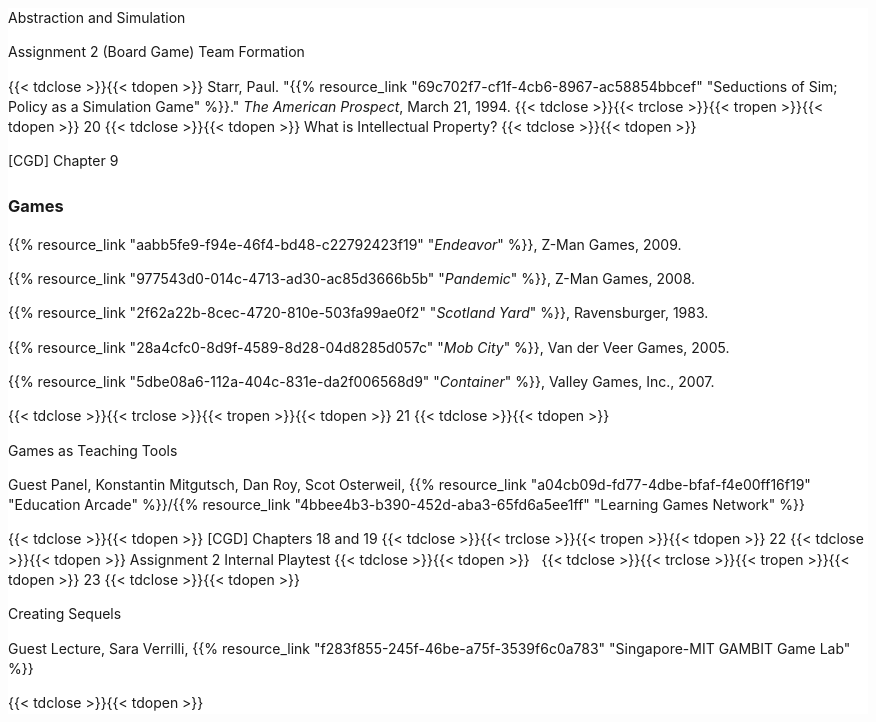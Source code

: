 Abstraction and Simulation

Assignment 2 (Board Game) Team Formation

{{< tdclose >}}{{< tdopen >}}
Starr, Paul. "{{% resource_link "69c702f7-cf1f-4cb6-8967-ac58854bbcef" "Seductions of Sim; Policy as a Simulation Game" %}}." *The American Prospect*, March 21, 1994.
{{< tdclose >}}{{< trclose >}}{{< tropen >}}{{< tdopen >}}
20
{{< tdclose >}}{{< tdopen >}}
What is Intellectual Property?
{{< tdclose >}}{{< tdopen >}}

\[CGD\] Chapter 9

### Games

{{% resource_link "aabb5fe9-f94e-46f4-bd48-c22792423f19" "*Endeavor*" %}}, Z-Man Games, 2009.

{{% resource_link "977543d0-014c-4713-ad30-ac85d3666b5b" "*Pandemic*" %}}, Z-Man Games, 2008.

{{% resource_link "2f62a22b-8cec-4720-810e-503fa99ae0f2" "*Scotland Yard*" %}}, Ravensburger, 1983.

{{% resource_link "28a4cfc0-8d9f-4589-8d28-04d8285d057c" "*Mob City*" %}}, Van der Veer Games, 2005.

{{% resource_link "5dbe08a6-112a-404c-831e-da2f006568d9" "*Container*" %}}, Valley Games, Inc., 2007.

{{< tdclose >}}{{< trclose >}}{{< tropen >}}{{< tdopen >}}
21
{{< tdclose >}}{{< tdopen >}}

Games as Teaching Tools

Guest Panel, Konstantin Mitgutsch, Dan Roy, Scot Osterweil, {{% resource_link "a04cb09d-fd77-4dbe-bfaf-f4e00ff16f19" "Education Arcade" %}}/{{% resource_link "4bbee4b3-b390-452d-aba3-65fd6a5ee1ff" "Learning Games Network" %}}

{{< tdclose >}}{{< tdopen >}}
\[CGD\] Chapters 18 and 19
{{< tdclose >}}{{< trclose >}}{{< tropen >}}{{< tdopen >}}
22
{{< tdclose >}}{{< tdopen >}}
Assignment 2 Internal Playtest
{{< tdclose >}}{{< tdopen >}}
 
{{< tdclose >}}{{< trclose >}}{{< tropen >}}{{< tdopen >}}
23
{{< tdclose >}}{{< tdopen >}}

Creating Sequels

Guest Lecture, Sara Verrilli, {{% resource_link "f283f855-245f-46be-a75f-3539f6c0a783" "Singapore-MIT GAMBIT Game Lab" %}}

{{< tdclose >}}{{< tdopen >}}
